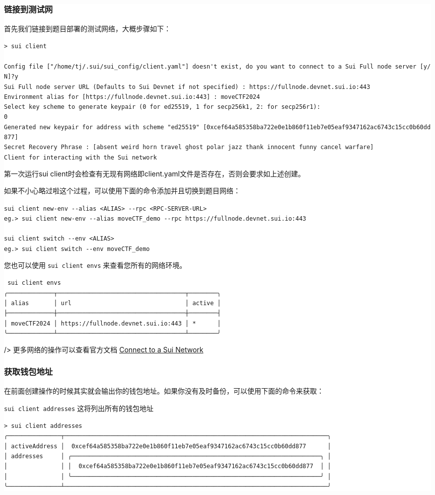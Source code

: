 ### 链接到测试网

首先我们链接到题目部署的测试网络，大概步骤如下：

```
> sui client

Config file ["/home/tj/.sui/sui_config/client.yaml"] doesn't exist, do you want to connect to a Sui Full node server [y/N]?y
Sui Full node server URL (Defaults to Sui Devnet if not specified) : https://fullnode.devnet.sui.io:443
Environment alias for [https://fullnode.devnet.sui.io:443] : moveCTF2024
Select key scheme to generate keypair (0 for ed25519, 1 for secp256k1, 2: for secp256r1):
0
Generated new keypair for address with scheme "ed25519" [0xcef64a585358ba722e0e1b860f11eb7e05eaf9347162ac6743c15cc0b60dd877]
Secret Recovery Phrase : [absent weird horn travel ghost polar jazz thank innocent funny cancel warfare]
Client for interacting with the Sui network
```

第一次运行sui client时会检查有无现有网络即client.yaml文件是否存在，否则会要求如上述创建。

如果不小心略过啦这个过程，可以使用下面的命令添加并且切换到题目网络：

```
sui client new-env --alias <ALIAS> --rpc <RPC-SERVER-URL>
eg.> sui client new-env --alias moveCTF_demo --rpc https://fullnode.devnet.sui.io:443

sui client switch --env <ALIAS>
eg.> sui client switch --env moveCTF_demo
```

您也可以使用 `sui client envs` 来查看您所有的网络环境。

```
 sui client envs
╭─────────────┬────────────────────────────────────┬────────╮
│ alias       │ url                                │ active │
├─────────────┼────────────────────────────────────┼────────┤
│ moveCTF2024 │ https://fullnode.devnet.sui.io:443 │ *      │
╰─────────────┴────────────────────────────────────┴────────╯
```

/> 更多网络的操作可以查看官方文档 [Connect to a Sui Network](https://docs.sui.io/guides/developer/getting-started/connect)

### 获取钱包地址

在前面创建操作的时候其实就会输出你的钱包地址。如果你没有及时备份，可以使用下面的命令来获取：

`sui client addresses` 这将列出所有的钱包地址

```
> sui client addresses
╭───────────────┬──────────────────────────────────────────────────────────────────────────╮
│ activeAddress │  0xcef64a585358ba722e0e1b860f11eb7e05eaf9347162ac6743c15cc0b60dd877      │
│ addresses     │ ╭──────────────────────────────────────────────────────────────────────╮ │
│               │ │  0xcef64a585358ba722e0e1b860f11eb7e05eaf9347162ac6743c15cc0b60dd877  │ │
│               │ ╰──────────────────────────────────────────────────────────────────────╯ │
╰───────────────┴──────────────────────────────────────────────────────────────────────────╯
```
